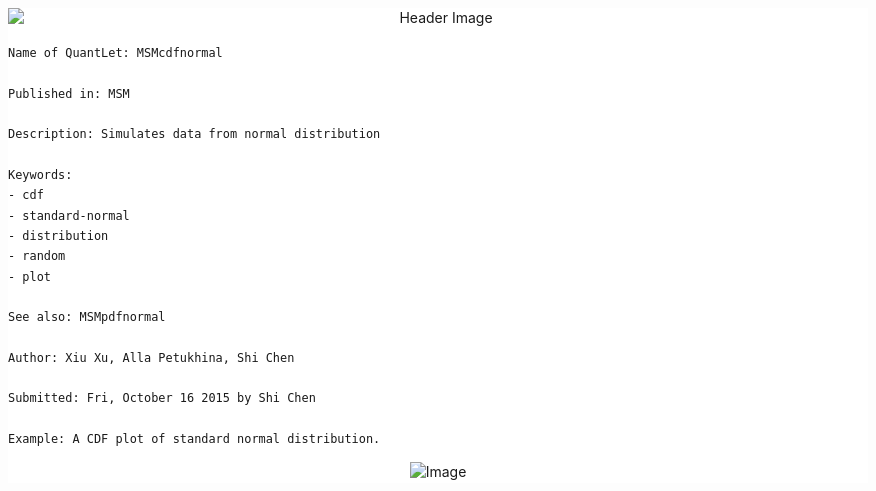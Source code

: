 <div style="margin: 0; padding: 0; text-align: center; border: none;">
<a href="https://quantlet.com" target="_blank" style="text-decoration: none; border: none;">
<img src="https://github.com/StefanGam/test-repo/blob/main/quantlet_design.png?raw=true" alt="Header Image" width="100%" style="margin: 0; padding: 0; display: block; border: none;" />
</a>
</div>

```
Name of QuantLet: MSMcdfnormal

Published in: MSM

Description: Simulates data from normal distribution

Keywords: 
- cdf
- standard-normal
- distribution
- random
- plot

See also: MSMpdfnormal

Author: Xiu Xu, Alla Petukhina, Shi Chen

Submitted: Fri, October 16 2015 by Shi Chen

Example: A CDF plot of standard normal distribution.

```
<div align="center">
<img src="https://raw.githubusercontent.com/QuantLet/MSM/master/MSMcdfnormal/MSMcdfnormal.png" alt="Image" />
</div>


